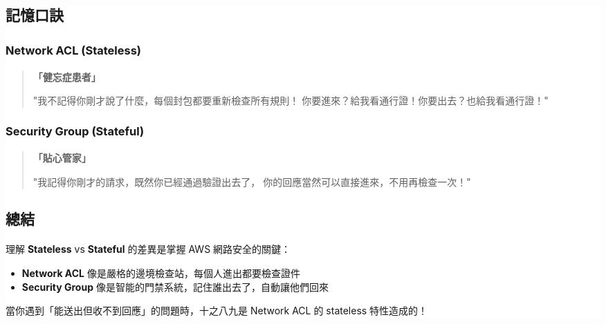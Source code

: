## 記憶口訣

### Network ACL (Stateless)
> **「健忘症患者」**
> 
> "我不記得你剛才說了什麼，每個封包都要重新檢查所有規則！
>  你要進來？給我看通行證！你要出去？也給我看通行證！"

### Security Group (Stateful)
> **「貼心管家」**
> 
> "我記得你剛才的請求，既然你已經通過驗證出去了，
>  你的回應當然可以直接進來，不用再檢查一次！"

## 總結

理解 **Stateless** vs **Stateful** 的差異是掌握 AWS 網路安全的關鍵：

- **Network ACL** 像是嚴格的邊境檢查站，每個人進出都要檢查證件
- **Security Group** 像是智能的門禁系統，記住誰出去了，自動讓他們回來

當你遇到「能送出但收不到回應」的問題時，十之八九是 Network ACL 的 stateless 特性造成的！ 